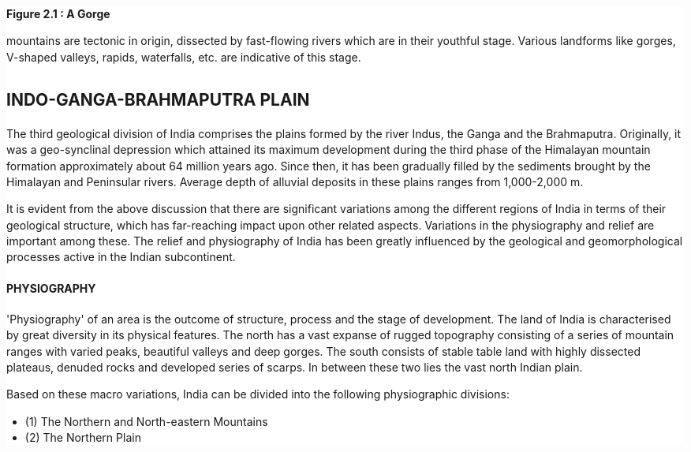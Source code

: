 **Figure 2.1 : A Gorge**

mountains are tectonic in origin, dissected by fast-flowing rivers which are in their youthful stage. Various landforms like gorges, V-shaped valleys, rapids, waterfalls, etc. are indicative of this stage.

## **INDO-GANGA-BRAHMAPUTRA PLAIN**

The third geological division of India comprises the plains formed by the river Indus, the Ganga and the Brahmaputra. Originally, it was a geo-synclinal depression which attained its maximum development during the third phase of the Himalayan mountain formation approximately about 64 million years ago. Since then, it has been gradually filled by the sediments brought by the Himalayan and Peninsular rivers. Average depth of alluvial deposits in these plains ranges from 1,000-2,000 m.

It is evident from the above discussion that there are significant variations among the different regions of India in terms of their geological structure, which has far-reaching impact upon other related aspects. Variations in the physiography and relief are important among these. The relief and physiography of India has been greatly influenced by the geological and geomorphological processes active in the Indian subcontinent.

#### **PHYSIOGRAPHY**

'Physiography' of an area is the outcome of structure, process and the stage of development. The land of India is characterised by great diversity in its physical features. The north has a vast expanse of rugged topography consisting of a series of mountain ranges with varied peaks, beautiful valleys and deep gorges. The south consists of stable table land with highly dissected plateaus, denuded rocks and developed series of scarps. In between these two lies the vast north Indian plain.

Based on these macro variations, India can be divided into the following physiographic divisions:

- (1) The Northern and North-eastern Mountains
- (2) The Northern Plain

